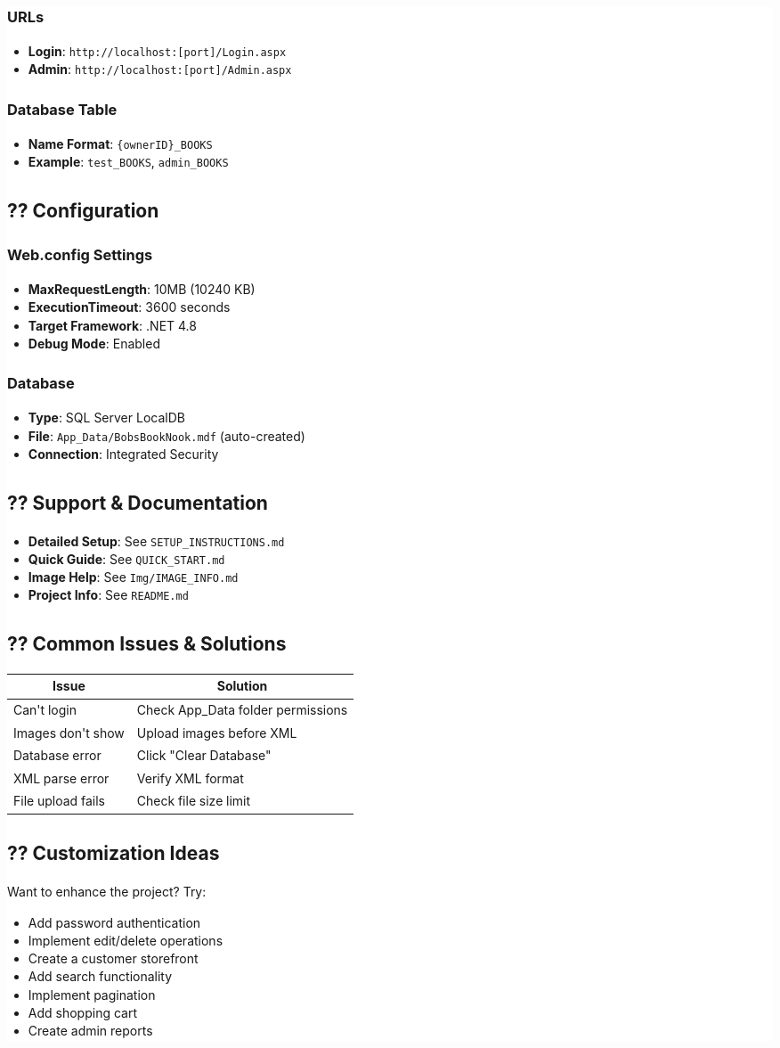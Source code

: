 ### URLs
- **Login**: `http://localhost:[port]/Login.aspx`
- **Admin**: `http://localhost:[port]/Admin.aspx`

### Database Table
- **Name Format**: `{ownerID}_BOOKS`
- **Example**: `test_BOOKS`, `admin_BOOKS`

## ?? Configuration

### Web.config Settings
- **MaxRequestLength**: 10MB (10240 KB)
- **ExecutionTimeout**: 3600 seconds
- **Target Framework**: .NET 4.8
- **Debug Mode**: Enabled

### Database
- **Type**: SQL Server LocalDB
- **File**: `App_Data/BobsBookNook.mdf` (auto-created)
- **Connection**: Integrated Security

## ?? Support & Documentation

- **Detailed Setup**: See `SETUP_INSTRUCTIONS.md`
- **Quick Guide**: See `QUICK_START.md`
- **Image Help**: See `Img/IMAGE_INFO.md`
- **Project Info**: See `README.md`

## ?? Common Issues & Solutions

| Issue | Solution |
|-------|----------|
| Can't login | Check App_Data folder permissions |
| Images don't show | Upload images before XML |
| Database error | Click "Clear Database" |
| XML parse error | Verify XML format |
| File upload fails | Check file size limit |

## ?? Customization Ideas

Want to enhance the project? Try:
- Add password authentication
- Implement edit/delete operations
- Create a customer storefront
- Add search functionality
- Implement pagination
- Add shopping cart
- Create admin reports
